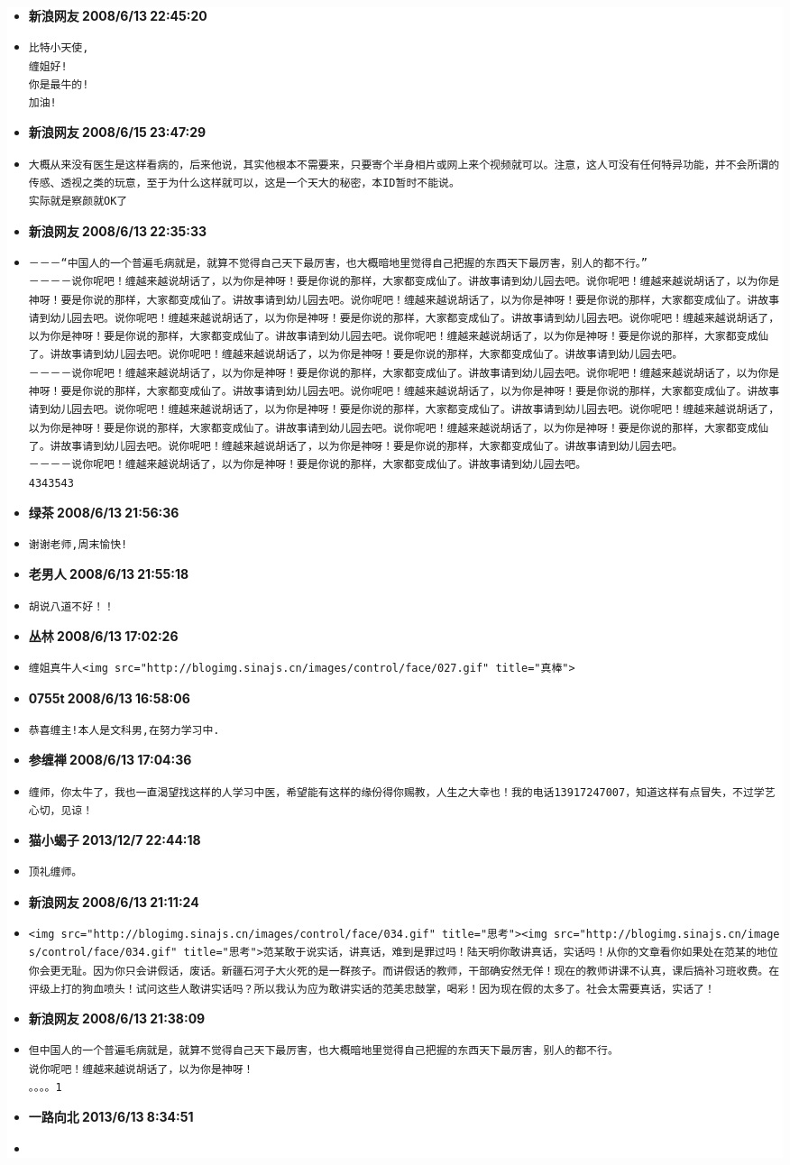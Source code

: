 - **新浪网友 2008/6/13 22:45:20**
- ```
  比特小天使,
  缠姐好!
  你是最牛的!
  加油!
  ```
- **新浪网友 2008/6/15 23:47:29**
- ```
  大概从来没有医生是这样看病的，后来他说，其实他根本不需要来，只要寄个半身相片或网上来个视频就可以。注意，这人可没有任何特异功能，并不会所谓的传感、透视之类的玩意，至于为什么这样就可以，这是一个天大的秘密，本ID暂时不能说。
  实际就是察颜就OK了
  ```
- **新浪网友 2008/6/13 22:35:33**
- ```
  －－－“中国人的一个普遍毛病就是，就算不觉得自己天下最厉害，也大概暗地里觉得自己把握的东西天下最厉害，别人的都不行。”
  －－－－说你呢吧！缠越来越说胡话了，以为你是神呀！要是你说的那样，大家都变成仙了。讲故事请到幼儿园去吧。说你呢吧！缠越来越说胡话了，以为你是神呀！要是你说的那样，大家都变成仙了。讲故事请到幼儿园去吧。说你呢吧！缠越来越说胡话了，以为你是神呀！要是你说的那样，大家都变成仙了。讲故事请到幼儿园去吧。说你呢吧！缠越来越说胡话了，以为你是神呀！要是你说的那样，大家都变成仙了。讲故事请到幼儿园去吧。说你呢吧！缠越来越说胡话了，以为你是神呀！要是你说的那样，大家都变成仙了。讲故事请到幼儿园去吧。说你呢吧！缠越来越说胡话了，以为你是神呀！要是你说的那样，大家都变成仙了。讲故事请到幼儿园去吧。说你呢吧！缠越来越说胡话了，以为你是神呀！要是你说的那样，大家都变成仙了。讲故事请到幼儿园去吧。
  －－－－说你呢吧！缠越来越说胡话了，以为你是神呀！要是你说的那样，大家都变成仙了。讲故事请到幼儿园去吧。说你呢吧！缠越来越说胡话了，以为你是神呀！要是你说的那样，大家都变成仙了。讲故事请到幼儿园去吧。说你呢吧！缠越来越说胡话了，以为你是神呀！要是你说的那样，大家都变成仙了。讲故事请到幼儿园去吧。说你呢吧！缠越来越说胡话了，以为你是神呀！要是你说的那样，大家都变成仙了。讲故事请到幼儿园去吧。说你呢吧！缠越来越说胡话了，以为你是神呀！要是你说的那样，大家都变成仙了。讲故事请到幼儿园去吧。说你呢吧！缠越来越说胡话了，以为你是神呀！要是你说的那样，大家都变成仙了。讲故事请到幼儿园去吧。说你呢吧！缠越来越说胡话了，以为你是神呀！要是你说的那样，大家都变成仙了。讲故事请到幼儿园去吧。
  －－－－说你呢吧！缠越来越说胡话了，以为你是神呀！要是你说的那样，大家都变成仙了。讲故事请到幼儿园去吧。
  4343543
  ```
- **绿茶 2008/6/13 21:56:36**
- ```
  谢谢老师,周末愉快!
  ```
- **老男人 2008/6/13 21:55:18**
- ```
  胡说八道不好！！
  ```
- **丛林 2008/6/13 17:02:26**
- ```
  缠姐真牛人<img src="http://blogimg.sinajs.cn/images/control/face/027.gif" title="真棒">
  ```
- **0755t 2008/6/13 16:58:06**
- ```
  恭喜缠主!本人是文科男,在努力学习中.
  ```
- **参缠禅 2008/6/13 17:04:36**
- ```
  缠师，你太牛了，我也一直渴望找这样的人学习中医，希望能有这样的缘份得你赐教，人生之大幸也！我的电话13917247007，知道这样有点冒失，不过学艺心切，见谅！
  ```
- **猫小蝎子 2013/12/7 22:44:18**
- ```
  顶礼缠师。
  ```
- **新浪网友 2008/6/13 21:11:24**
- ```
  <img src="http://blogimg.sinajs.cn/images/control/face/034.gif" title="思考"><img src="http://blogimg.sinajs.cn/images/control/face/034.gif" title="思考">范某敢于说实话，讲真话，难到是罪过吗！陆天明你敢讲真话，实话吗！从你的文章看你如果处在范某的地位你会更无耻。因为你只会讲假话，废话。新疆石河子大火死的是一群孩子。而讲假话的教师，干部确安然无佯！现在的教师讲课不认真，课后搞补习班收费。在评级上打的狗血喷头！试问这些人敢讲实话吗？所以我认为应为敢讲实话的范美忠鼓掌，喝彩！因为现在假的太多了。社会太需要真话，实话了！
  ```
- **新浪网友 2008/6/13 21:38:09**
- ```
  但中国人的一个普遍毛病就是，就算不觉得自己天下最厉害，也大概暗地里觉得自己把握的东西天下最厉害，别人的都不行。
  说你呢吧！缠越来越说胡话了，以为你是神呀！
  。。。。1
  ```
- **一路向北 2013/6/13 8:34:51**
- ```
  ```